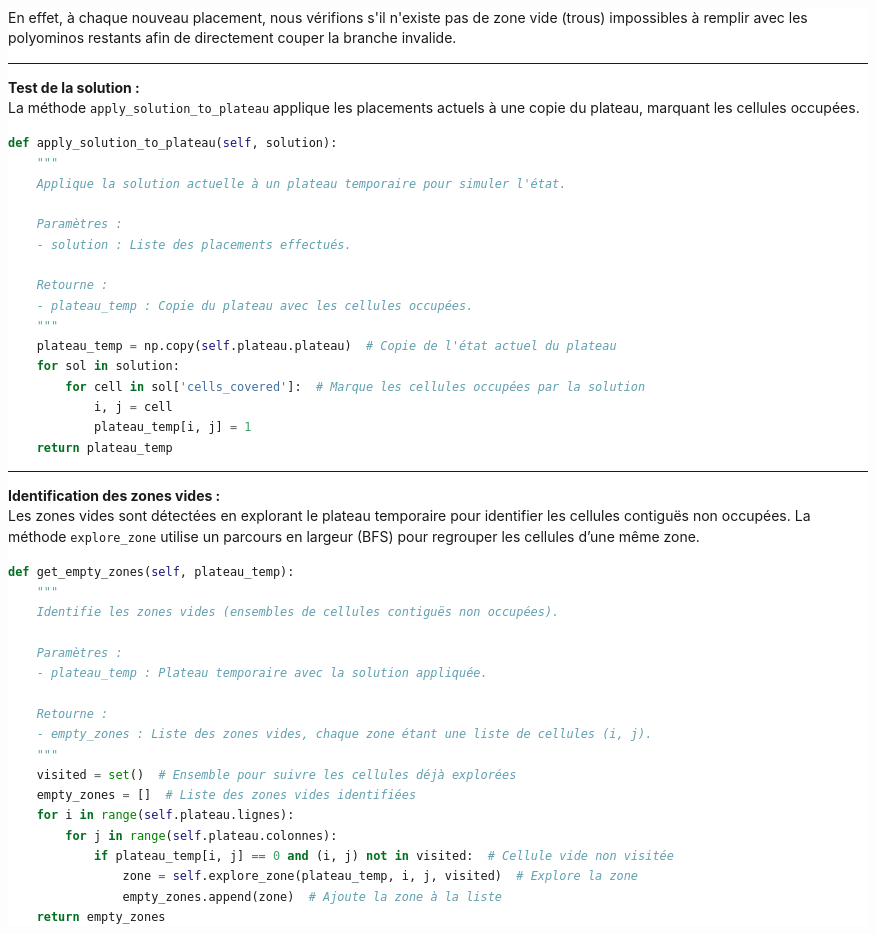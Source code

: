 En effet, à chaque nouveau placement, nous vérifions s'il n'existe pas de zone vide (trous) impossibles à remplir avec les polyominos restants afin de directement couper la branche invalide.

---

**Test de la solution :**  
La méthode `apply_solution_to_plateau` applique les placements actuels à une copie du plateau, marquant les cellules occupées.

```python
def apply_solution_to_plateau(self, solution):
    """
    Applique la solution actuelle à un plateau temporaire pour simuler l'état.
    
    Paramètres :
    - solution : Liste des placements effectués.

    Retourne :
    - plateau_temp : Copie du plateau avec les cellules occupées.
    """
    plateau_temp = np.copy(self.plateau.plateau)  # Copie de l'état actuel du plateau
    for sol in solution:
        for cell in sol['cells_covered']:  # Marque les cellules occupées par la solution
            i, j = cell
            plateau_temp[i, j] = 1
    return plateau_temp
```

---

**Identification des zones vides :**  
Les zones vides sont détectées en explorant le plateau temporaire pour identifier les cellules contiguës non occupées. La méthode `explore_zone` utilise un parcours en largeur (BFS) pour regrouper les cellules d’une même zone.

```python
def get_empty_zones(self, plateau_temp):
    """
    Identifie les zones vides (ensembles de cellules contiguës non occupées).

    Paramètres :
    - plateau_temp : Plateau temporaire avec la solution appliquée.

    Retourne :
    - empty_zones : Liste des zones vides, chaque zone étant une liste de cellules (i, j).
    """
    visited = set()  # Ensemble pour suivre les cellules déjà explorées
    empty_zones = []  # Liste des zones vides identifiées
    for i in range(self.plateau.lignes):
        for j in range(self.plateau.colonnes):
            if plateau_temp[i, j] == 0 and (i, j) not in visited:  # Cellule vide non visitée
                zone = self.explore_zone(plateau_temp, i, j, visited)  # Explore la zone
                empty_zones.append(zone)  # Ajoute la zone à la liste
    return empty_zones
```
